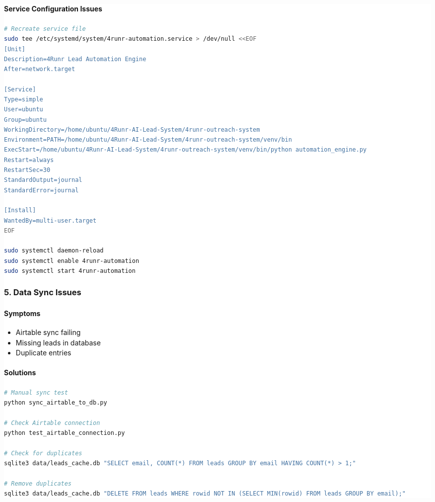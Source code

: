 #### Service Configuration Issues
```bash
# Recreate service file
sudo tee /etc/systemd/system/4runr-automation.service > /dev/null <<EOF
[Unit]
Description=4Runr Lead Automation Engine
After=network.target

[Service]
Type=simple
User=ubuntu
Group=ubuntu
WorkingDirectory=/home/ubuntu/4Runr-AI-Lead-System/4runr-outreach-system
Environment=PATH=/home/ubuntu/4Runr-AI-Lead-System/4runr-outreach-system/venv/bin
ExecStart=/home/ubuntu/4Runr-AI-Lead-System/4runr-outreach-system/venv/bin/python automation_engine.py
Restart=always
RestartSec=30
StandardOutput=journal
StandardError=journal

[Install]
WantedBy=multi-user.target
EOF

sudo systemctl daemon-reload
sudo systemctl enable 4runr-automation
sudo systemctl start 4runr-automation
```

### 5. Data Sync Issues

#### Symptoms
- Airtable sync failing
- Missing leads in database
- Duplicate entries

#### Solutions
```bash
# Manual sync test
python sync_airtable_to_db.py

# Check Airtable connection
python test_airtable_connection.py

# Check for duplicates
sqlite3 data/leads_cache.db "SELECT email, COUNT(*) FROM leads GROUP BY email HAVING COUNT(*) > 1;"

# Remove duplicates
sqlite3 data/leads_cache.db "DELETE FROM leads WHERE rowid NOT IN (SELECT MIN(rowid) FROM leads GROUP BY email);"
```
